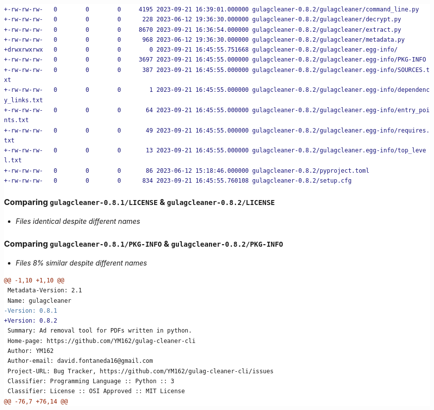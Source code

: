 ```diff
+-rw-rw-rw-   0        0        0     4195 2023-09-21 16:39:01.000000 gulagcleaner-0.8.2/gulagcleaner/command_line.py
+-rw-rw-rw-   0        0        0      228 2023-06-12 19:36:30.000000 gulagcleaner-0.8.2/gulagcleaner/decrypt.py
+-rw-rw-rw-   0        0        0     8670 2023-09-21 16:36:54.000000 gulagcleaner-0.8.2/gulagcleaner/extract.py
+-rw-rw-rw-   0        0        0      968 2023-06-12 19:36:30.000000 gulagcleaner-0.8.2/gulagcleaner/metadata.py
+drwxrwxrwx   0        0        0        0 2023-09-21 16:45:55.751668 gulagcleaner-0.8.2/gulagcleaner.egg-info/
+-rw-rw-rw-   0        0        0     3697 2023-09-21 16:45:55.000000 gulagcleaner-0.8.2/gulagcleaner.egg-info/PKG-INFO
+-rw-rw-rw-   0        0        0      387 2023-09-21 16:45:55.000000 gulagcleaner-0.8.2/gulagcleaner.egg-info/SOURCES.txt
+-rw-rw-rw-   0        0        0        1 2023-09-21 16:45:55.000000 gulagcleaner-0.8.2/gulagcleaner.egg-info/dependency_links.txt
+-rw-rw-rw-   0        0        0       64 2023-09-21 16:45:55.000000 gulagcleaner-0.8.2/gulagcleaner.egg-info/entry_points.txt
+-rw-rw-rw-   0        0        0       49 2023-09-21 16:45:55.000000 gulagcleaner-0.8.2/gulagcleaner.egg-info/requires.txt
+-rw-rw-rw-   0        0        0       13 2023-09-21 16:45:55.000000 gulagcleaner-0.8.2/gulagcleaner.egg-info/top_level.txt
+-rw-rw-rw-   0        0        0       86 2023-06-12 15:18:46.000000 gulagcleaner-0.8.2/pyproject.toml
+-rw-rw-rw-   0        0        0      834 2023-09-21 16:45:55.760108 gulagcleaner-0.8.2/setup.cfg
```

### Comparing `gulagcleaner-0.8.1/LICENSE` & `gulagcleaner-0.8.2/LICENSE`

 * *Files identical despite different names*

### Comparing `gulagcleaner-0.8.1/PKG-INFO` & `gulagcleaner-0.8.2/PKG-INFO`

 * *Files 8% similar despite different names*

```diff
@@ -1,10 +1,10 @@
 Metadata-Version: 2.1
 Name: gulagcleaner
-Version: 0.8.1
+Version: 0.8.2
 Summary: Ad removal tool for PDFs written in python.
 Home-page: https://github.com/YM162/gulag-cleaner-cli
 Author: YM162
 Author-email: david.fontaneda16@gmail.com
 Project-URL: Bug Tracker, https://github.com/YM162/gulag-cleaner-cli/issues
 Classifier: Programming Language :: Python :: 3
 Classifier: License :: OSI Approved :: MIT License
@@ -76,7 +76,14 @@
 ```
 